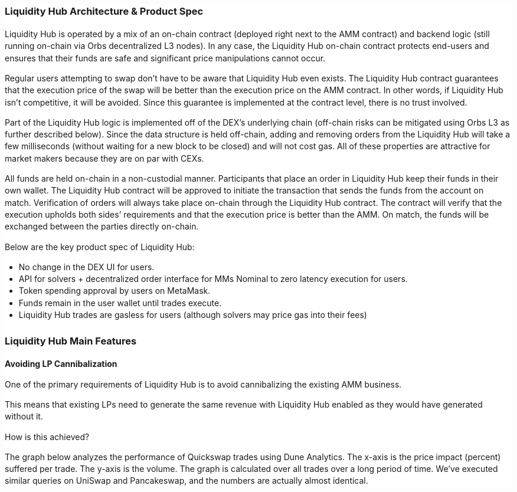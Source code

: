 


### Liquidity Hub Architecture & Product Spec

Liquidity Hub is operated by a mix of an on-chain contract (deployed right next to the AMM contract) and backend logic (still running on-chain via Orbs decentralized L3 nodes). In any case, the Liquidity Hub on-chain contract protects end-users and ensures that their funds are safe and significant price manipulations cannot occur.

Regular users attempting to swap don’t have to be aware that Liquidity Hub even exists. The Liquidity Hub contract guarantees that the execution price of the swap will be better than the execution price on the AMM contract. In other words, if Liquidity Hub isn’t competitive, it will be avoided. Since this guarantee is implemented at the contract level, there is no trust involved.

Part of the Liquidity Hub logic is implemented off of the DEX’s underlying chain (off-chain risks can be mitigated using Orbs L3 as further described below). Since the data structure is held off-chain, adding and removing orders from the Liquidity Hub will take a few milliseconds (without waiting for a new block to be closed) and will not cost gas. All of these properties are attractive for market makers because they are on par with CEXs.

All funds are held on-chain in a non-custodial manner. Participants that place an order in Liquidity Hub keep their funds in their own wallet. The Liquidity Hub contract will be approved to initiate the transaction that sends the funds from the account on match. Verification of orders will always take place on-chain through the Liquidity Hub contract. The contract will verify that the execution upholds both sides’ requirements and that the execution price is better than the AMM. On match, the funds will be exchanged between the parties directly on-chain.

Below are the key product spec of Liquidity Hub:
- No change in the DEX UI for users.
- API for solvers + decentralized order interface for MMs Nominal to zero latency execution for users.
- Token spending approval by users on MetaMask.
- Funds remain in the user wallet until trades execute.
- Liquidity Hub trades are gasless for users (although solvers may price gas into their fees)


### Liquidity Hub Main Features

**Avoiding LP Cannibalization**

One of the primary requirements of Liquidity Hub is to avoid cannibalizing the existing AMM business. 

This means that existing LPs need to generate the same revenue with Liquidity Hub enabled as they would have generated without it.

How is this achieved?

The graph below analyzes the performance of Quickswap trades using Dune Analytics. The x-axis is the price impact (percent) suffered per trade. The y-axis is the volume. The graph is calculated over all trades over a long period of time. We’ve executed similar queries on UniSwap and Pancakeswap, and the numbers are actually almost identical.

